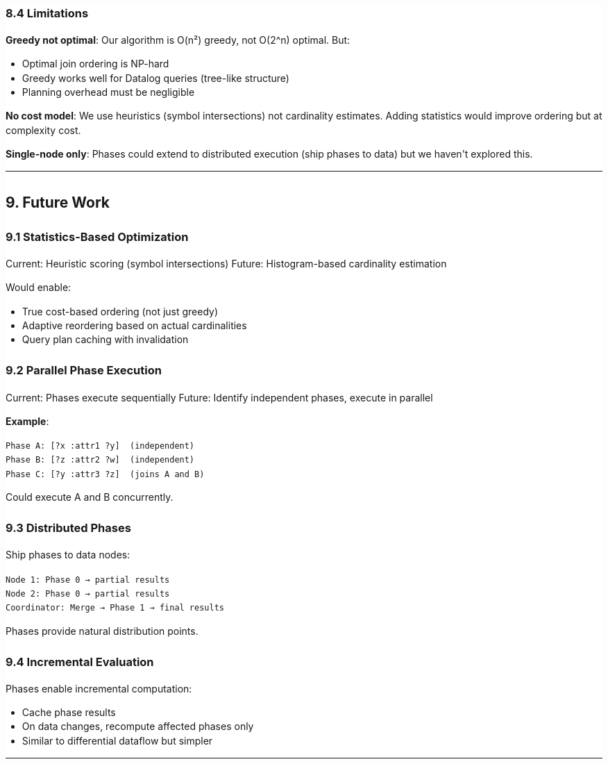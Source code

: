### 8.4 Limitations

**Greedy not optimal**: Our algorithm is O(n²) greedy, not O(2^n) optimal. But:
- Optimal join ordering is NP-hard
- Greedy works well for Datalog queries (tree-like structure)
- Planning overhead must be negligible

**No cost model**: We use heuristics (symbol intersections) not cardinality estimates. Adding statistics would improve ordering but at complexity cost.

**Single-node only**: Phases could extend to distributed execution (ship phases to data) but we haven't explored this.

---

## 9. Future Work

### 9.1 Statistics-Based Optimization

Current: Heuristic scoring (symbol intersections)
Future: Histogram-based cardinality estimation

Would enable:
- True cost-based ordering (not just greedy)
- Adaptive reordering based on actual cardinalities
- Query plan caching with invalidation

### 9.2 Parallel Phase Execution

Current: Phases execute sequentially
Future: Identify independent phases, execute in parallel

**Example**:
```
Phase A: [?x :attr1 ?y]  (independent)
Phase B: [?z :attr2 ?w]  (independent)
Phase C: [?y :attr3 ?z]  (joins A and B)
```

Could execute A and B concurrently.

### 9.3 Distributed Phases

Ship phases to data nodes:
```
Node 1: Phase 0 → partial results
Node 2: Phase 0 → partial results
Coordinator: Merge → Phase 1 → final results
```

Phases provide natural distribution points.

### 9.4 Incremental Evaluation

Phases enable incremental computation:
- Cache phase results
- On data changes, recompute affected phases only
- Similar to differential dataflow but simpler

---